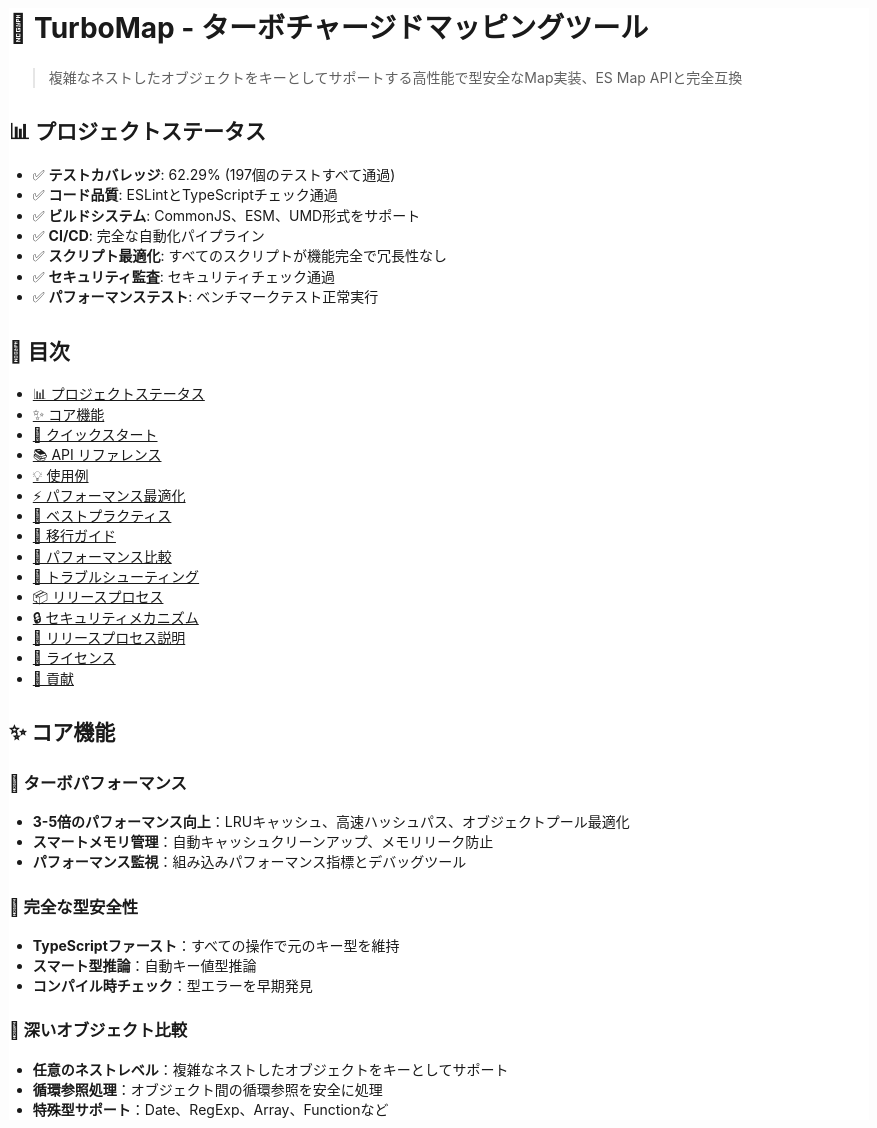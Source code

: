 # 🚀 TurboMap - ターボチャージドマッピングツール

> 複雑なネストしたオブジェクトをキーとしてサポートする高性能で型安全なMap実装、ES Map APIと完全互換

## 📊 プロジェクトステータス

- ✅ **テストカバレッジ**: 62.29% (197個のテストすべて通過)
- ✅ **コード品質**: ESLintとTypeScriptチェック通過
- ✅ **ビルドシステム**: CommonJS、ESM、UMD形式をサポート
- ✅ **CI/CD**: 完全な自動化パイプライン
- ✅ **スクリプト最適化**: すべてのスクリプトが機能完全で冗長性なし
- ✅ **セキュリティ監査**: セキュリティチェック通過
- ✅ **パフォーマンステスト**: ベンチマークテスト正常実行

## 📖 目次

- [📊 プロジェクトステータス](#-プロジェクトステータス)
- [✨ コア機能](#-コア機能)
- [🚀 クイックスタート](#-クイックスタート)
- [📚 API リファレンス](#-api-リファレンス)
- [💡 使用例](#-使用例)
- [⚡ パフォーマンス最適化](#-パフォーマンス最適化)
- [🎯 ベストプラクティス](#-ベストプラクティス)
- [🔄 移行ガイド](#-移行ガイド)
- [🚀 パフォーマンス比較](#-パフォーマンス比較)
- [🔧 トラブルシューティング](#-トラブルシューティング)
- [📦 リリースプロセス](#-リリースプロセス)
- [🔒 セキュリティメカニズム](#-セキュリティメカニズム)
- [🚀 リリースプロセス説明](#-リリースプロセス説明)
- [📄 ライセンス](#-ライセンス)
- [🤝 貢献](#-貢献)

## ✨ コア機能

### 🚀 ターボパフォーマンス
- **3-5倍のパフォーマンス向上**：LRUキャッシュ、高速ハッシュパス、オブジェクトプール最適化
- **スマートメモリ管理**：自動キャッシュクリーンアップ、メモリリーク防止
- **パフォーマンス監視**：組み込みパフォーマンス指標とデバッグツール

### 🔐 完全な型安全性
- **TypeScriptファースト**：すべての操作で元のキー型を維持
- **スマート型推論**：自動キー値型推論
- **コンパイル時チェック**：型エラーを早期発見

### 🔄 深いオブジェクト比較
- **任意のネストレベル**：複雑なネストしたオブジェクトをキーとしてサポート
- **循環参照処理**：オブジェクト間の循環参照を安全に処理
- **特殊型サポート**：Date、RegExp、Array、Functionなど
